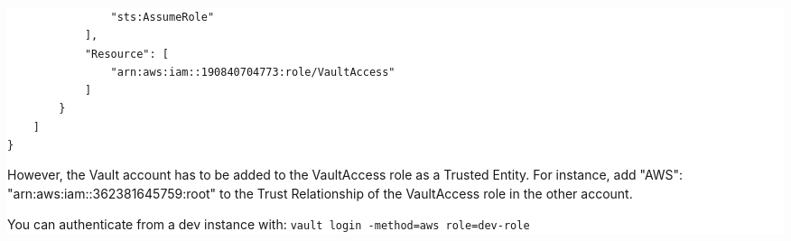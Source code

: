 ```
                "sts:AssumeRole"
            ],
            "Resource": [
                "arn:aws:iam::190840704773:role/VaultAccess"
            ]
        }
    ]
}
```
However, the Vault account has to be added to the VaultAccess role as a Trusted Entity.  For instance, add "AWS": "arn:aws:iam::362381645759:root" to the Trust Relationship of the VaultAccess role in the other account.

You can authenticate from a dev instance with:
`vault login -method=aws role=dev-role`
